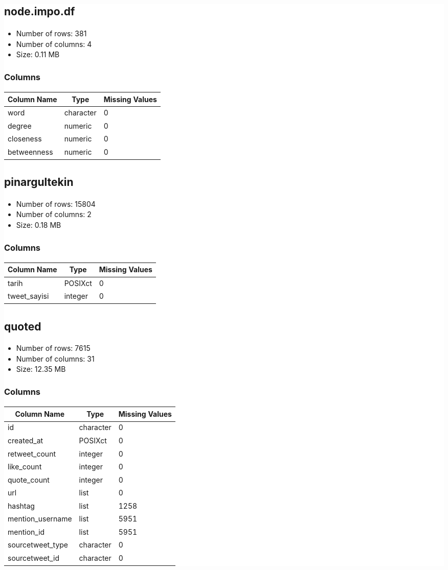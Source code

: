 
## node.impo.df

- Number of rows: 381
- Number of columns: 4
- Size: 0.11 MB

### Columns

| Column Name | Type | Missing Values |
|------------|------|----------------|
| word | character | 0 |
| degree | numeric | 0 |
| closeness | numeric | 0 |
| betweenness | numeric | 0 |


## pinargultekin

- Number of rows: 15804
- Number of columns: 2
- Size: 0.18 MB

### Columns

| Column Name | Type | Missing Values |
|------------|------|----------------|
| tarih | POSIXct | 0 |
| tweet_sayisi | integer | 0 |


## quoted

- Number of rows: 7615
- Number of columns: 31
- Size: 12.35 MB

### Columns

| Column Name | Type | Missing Values |
|------------|------|----------------|
| id | character | 0 |
| created_at | POSIXct | 0 |
| retweet_count | integer | 0 |
| like_count | integer | 0 |
| quote_count | integer | 0 |
| url | list | 0 |
| hashtag | list | 1258 |
| mention_username | list | 5951 |
| mention_id | list | 5951 |
| sourcetweet_type | character | 0 |
| sourcetweet_id | character | 0 |
